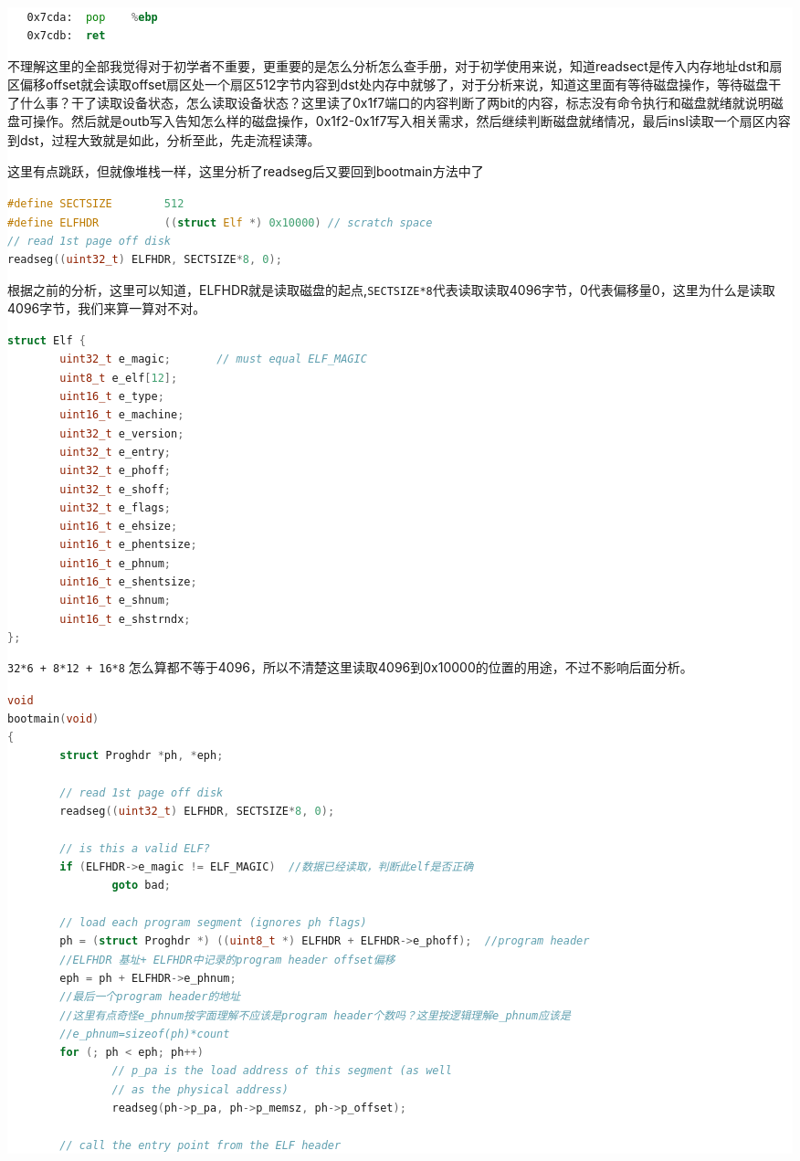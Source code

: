 ```asm
   0x7cda:  pop    %ebp
   0x7cdb:  ret    

```

不理解这里的全部我觉得对于初学者不重要，更重要的是怎么分析怎么查手册，对于初学使用来说，知道readsect是传入内存地址dst和扇区偏移offset就会读取offset扇区处一个扇区512字节内容到dst处内存中就够了，对于分析来说，知道这里面有等待磁盘操作，等待磁盘干了什么事？干了读取设备状态，怎么读取设备状态？这里读了0x1f7端口的内容判断了两bit的内容，标志没有命令执行和磁盘就绪就说明磁盘可操作。然后就是outb写入告知怎么样的磁盘操作，0x1f2-0x1f7写入相关需求，然后继续判断磁盘就绪情况，最后insl读取一个扇区内容到dst，过程大致就是如此，分析至此，先走流程读薄。


这里有点跳跃，但就像堆栈一样，这里分析了readseg后又要回到bootmain方法中了
```c
#define SECTSIZE        512
#define ELFHDR          ((struct Elf *) 0x10000) // scratch space
// read 1st page off disk
readseg((uint32_t) ELFHDR, SECTSIZE*8, 0);
```
根据之前的分析，这里可以知道，ELFHDR就是读取磁盘的起点,`SECTSIZE*8`代表读取读取4096字节，0代表偏移量0，这里为什么是读取4096字节，我们来算一算对不对。

```c
struct Elf {
        uint32_t e_magic;       // must equal ELF_MAGIC
        uint8_t e_elf[12];
        uint16_t e_type;
        uint16_t e_machine;
        uint32_t e_version;
        uint32_t e_entry;
        uint32_t e_phoff;
        uint32_t e_shoff;
        uint32_t e_flags;
        uint16_t e_ehsize;
        uint16_t e_phentsize;
        uint16_t e_phnum;
        uint16_t e_shentsize;
        uint16_t e_shnum;
        uint16_t e_shstrndx;
};
```
`32*6 + 8*12 + 16*8` 怎么算都不等于4096，所以不清楚这里读取4096到0x10000的位置的用途，不过不影响后面分析。

```c
void
bootmain(void)
{
        struct Proghdr *ph, *eph;

        // read 1st page off disk
        readseg((uint32_t) ELFHDR, SECTSIZE*8, 0);

        // is this a valid ELF?
        if (ELFHDR->e_magic != ELF_MAGIC)  //数据已经读取，判断此elf是否正确
                goto bad;

        // load each program segment (ignores ph flags)
        ph = (struct Proghdr *) ((uint8_t *) ELFHDR + ELFHDR->e_phoff);  //program header 
        //ELFHDR 基址+ ELFHDR中记录的program header offset偏移
        eph = ph + ELFHDR->e_phnum;  
        //最后一个program header的地址
        //这里有点奇怪e_phnum按字面理解不应该是program header个数吗？这里按逻辑理解e_phnum应该是
        //e_phnum=sizeof(ph)*count
        for (; ph < eph; ph++)
                // p_pa is the load address of this segment (as well
                // as the physical address)
                readseg(ph->p_pa, ph->p_memsz, ph->p_offset);

        // call the entry point from the ELF header
```